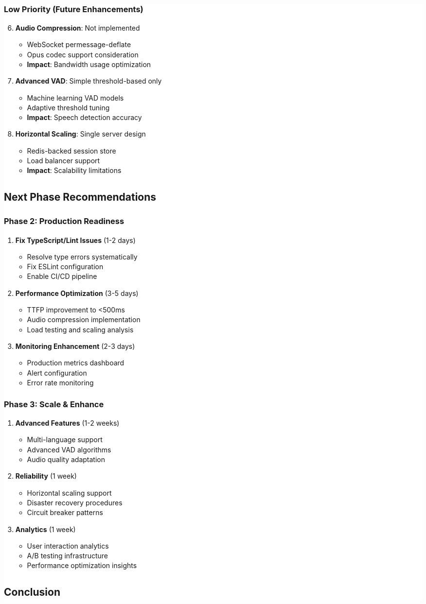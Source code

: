 ### Low Priority (Future Enhancements)
6. **Audio Compression**: Not implemented
   - WebSocket permessage-deflate
   - Opus codec support consideration
   - **Impact**: Bandwidth usage optimization

7. **Advanced VAD**: Simple threshold-based only
   - Machine learning VAD models
   - Adaptive threshold tuning
   - **Impact**: Speech detection accuracy

8. **Horizontal Scaling**: Single server design
   - Redis-backed session store
   - Load balancer support
   - **Impact**: Scalability limitations

## Next Phase Recommendations

### Phase 2: Production Readiness
1. **Fix TypeScript/Lint Issues** (1-2 days)
   - Resolve type errors systematically
   - Fix ESLint configuration
   - Enable CI/CD pipeline

2. **Performance Optimization** (3-5 days)
   - TTFP improvement to <500ms
   - Audio compression implementation
   - Load testing and scaling analysis

3. **Monitoring Enhancement** (2-3 days)
   - Production metrics dashboard
   - Alert configuration
   - Error rate monitoring

### Phase 3: Scale & Enhance
1. **Advanced Features** (1-2 weeks)
   - Multi-language support
   - Advanced VAD algorithms  
   - Audio quality adaptation

2. **Reliability** (1 week)
   - Horizontal scaling support
   - Disaster recovery procedures
   - Circuit breaker patterns

3. **Analytics** (1 week)
   - User interaction analytics
   - A/B testing infrastructure
   - Performance optimization insights

## Conclusion
